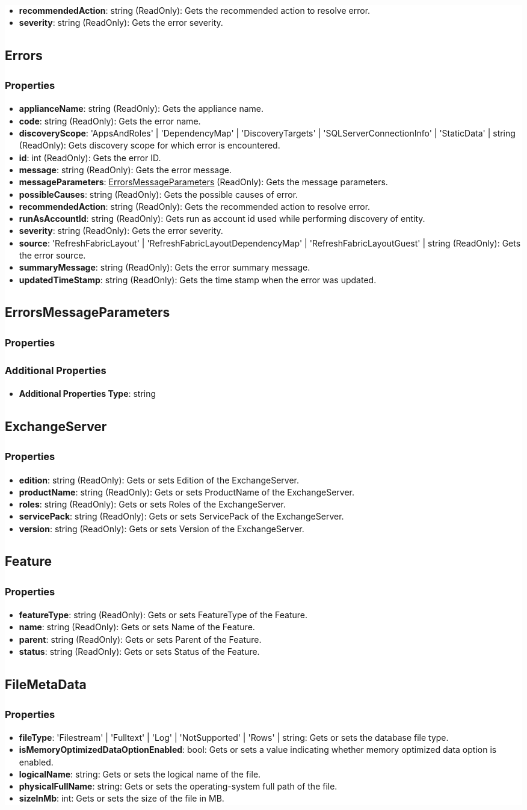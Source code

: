 * **recommendedAction**: string (ReadOnly): Gets the recommended action to resolve error.
* **severity**: string (ReadOnly): Gets the error severity.

## Errors
### Properties
* **applianceName**: string (ReadOnly): Gets the appliance name.
* **code**: string (ReadOnly): Gets the error name.
* **discoveryScope**: 'AppsAndRoles' | 'DependencyMap' | 'DiscoveryTargets' | 'SQLServerConnectionInfo' | 'StaticData' | string (ReadOnly): Gets discovery scope for which             error is encountered.
* **id**: int (ReadOnly): Gets the error ID.
* **message**: string (ReadOnly): Gets the error message.
* **messageParameters**: [ErrorsMessageParameters](#errorsmessageparameters) (ReadOnly): Gets the message parameters.
* **possibleCauses**: string (ReadOnly): Gets the possible causes of error.
* **recommendedAction**: string (ReadOnly): Gets the recommended action to resolve error.
* **runAsAccountId**: string (ReadOnly): Gets run as account id used while performing discovery             of entity.
* **severity**: string (ReadOnly): Gets the error severity.
* **source**: 'RefreshFabricLayout' | 'RefreshFabricLayoutDependencyMap' | 'RefreshFabricLayoutGuest' | string (ReadOnly): Gets the error source.
* **summaryMessage**: string (ReadOnly): Gets the error summary message.
* **updatedTimeStamp**: string (ReadOnly): Gets the time stamp when the error was updated.

## ErrorsMessageParameters
### Properties
### Additional Properties
* **Additional Properties Type**: string

## ExchangeServer
### Properties
* **edition**: string (ReadOnly): Gets or sets Edition of the ExchangeServer.
* **productName**: string (ReadOnly): Gets or sets ProductName of the ExchangeServer.
* **roles**: string (ReadOnly): Gets or sets Roles of the ExchangeServer.
* **servicePack**: string (ReadOnly): Gets or sets ServicePack of the ExchangeServer.
* **version**: string (ReadOnly): Gets or sets Version of the ExchangeServer.

## Feature
### Properties
* **featureType**: string (ReadOnly): Gets or sets FeatureType of the Feature.
* **name**: string (ReadOnly): Gets or sets Name of the Feature.
* **parent**: string (ReadOnly): Gets or sets Parent of the Feature.
* **status**: string (ReadOnly): Gets or sets Status of the Feature.

## FileMetaData
### Properties
* **fileType**: 'Filestream' | 'Fulltext' | 'Log' | 'NotSupported' | 'Rows' | string: Gets or sets the database file type.
* **isMemoryOptimizedDataOptionEnabled**: bool: Gets or sets a value indicating whether memory optimized data option is enabled.
* **logicalName**: string: Gets or sets the logical name of the file.
* **physicalFullName**: string: Gets or sets the operating-system full path of the file.
* **sizeInMb**: int: Gets or sets the size of the file in MB.
